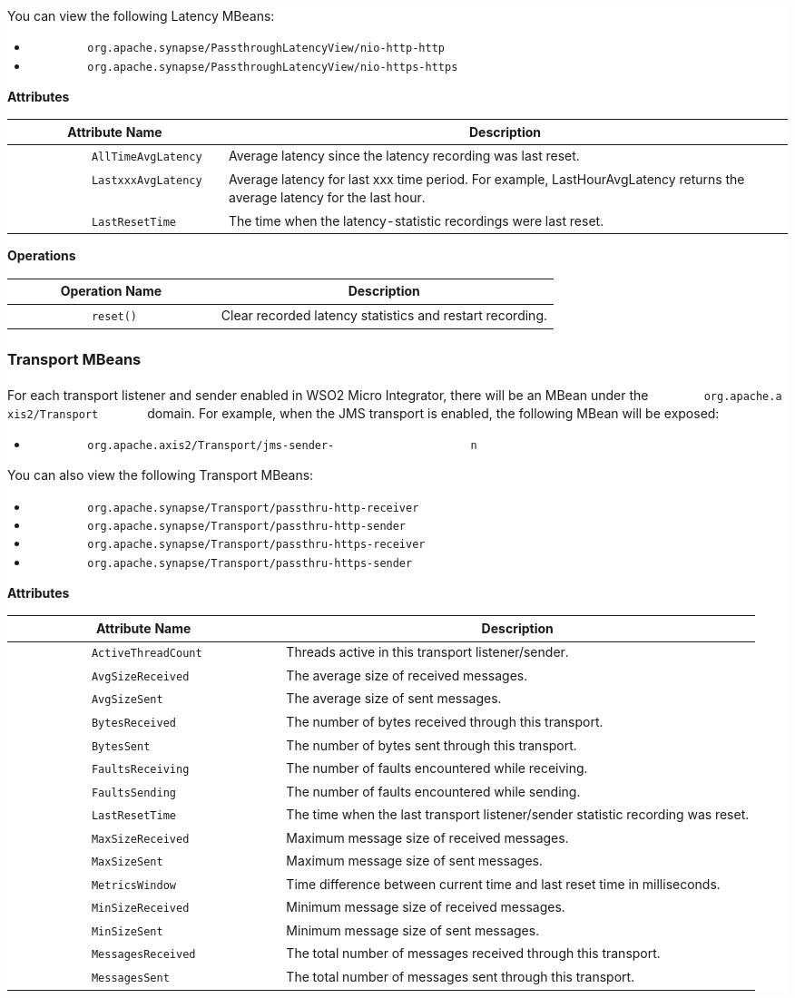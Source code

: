 You can view the following Latency MBeans:

-   `          org.apache.synapse/PassthroughLatencyView/nio-http-http         `
-   `          org.apache.synapse/PassthroughLatencyView/nio-https-https         `

**Attributes**

| Attribute Name                               | Description                                                                                                              |
|----------------------------------------------|--------------------------------------------------------------------------------------------------------------------------|
| `             AllTimeAvgLatency            ` | Average latency since the latency recording was last reset.                                                              |
| `             LastxxxAvgLatency            ` | Average latency for last xxx time period. For example, LastHourAvgLatency returns the average latency for the last hour. |
| `             LastResetTime            `     | The time when the latency-statistic recordings were last reset.                                                          |

**Operations**

| Operation Name                     | Description                                              |
|------------------------------------|----------------------------------------------------------|
| `             reset()            ` | Clear recorded latency statistics and restart recording. |

### Transport MBeans

For each transport listener and sender enabled in WSO2 Micro Integrator, there will be
an MBean under the `         org.apache.axis2/Transport        ` domain.
For example, when the JMS transport is enabled, the following MBean will
be exposed:

-   `          org.apache.axis2/Transport/jms-sender-                     n                   `

You can also view the following Transport MBeans:

-   `          org.apache.synapse/Transport/passthru-http-receiver         `
-   `          org.apache.synapse/Transport/passthru-http-sender         `
-   `          org.apache.synapse/Transport/passthru-https-receiver         `
-   `          org.apache.synapse/Transport/passthru-https-sender         `

**Attributes**

| Attribute Name                               | Description                                                                                                                    |
|----------------------------------------------|--------------------------------------------------------------------------------------------------------------------------------|
| `             ActiveThreadCount            ` | Threads active in this transport listener/sender.                                                                              |
| `             AvgSizeReceived            `   | The average size of received messages.                                                                                         |
| `             AvgSizeSent            `       | The average size of sent messages.                                                                                             |
| `             BytesReceived            `     | The number of bytes received through this transport.                                                                           |
| `             BytesSent            `         | The number of bytes sent through this transport.                                                                               |
| `             FaultsReceiving            `   | The number of faults encountered while receiving.                                                                              |
| `             FaultsSending            `     | The number of faults encountered while sending.                                                                                |
| `             LastResetTime            `     | The time when the last transport listener/sender statistic recording was reset.                                                |
| `             MaxSizeReceived            `   | Maximum message size of received messages.                                                                                     |
| `             MaxSizeSent            `       | Maximum message size of sent messages.                                                                                         |
| `             MetricsWindow            `     | Time difference between current time and last reset time in milliseconds.                                                      |
| `             MinSizeReceived            `   | Minimum message size of received messages.                                                                                     |
| `             MinSizeSent            `       | Minimum message size of sent messages.                                                                                         |
| `             MessagesReceived            `  | The total number of messages received through this transport.                                                                  |
| `             MessagesSent            `      | The total number of messages sent through this transport.                                                                      |